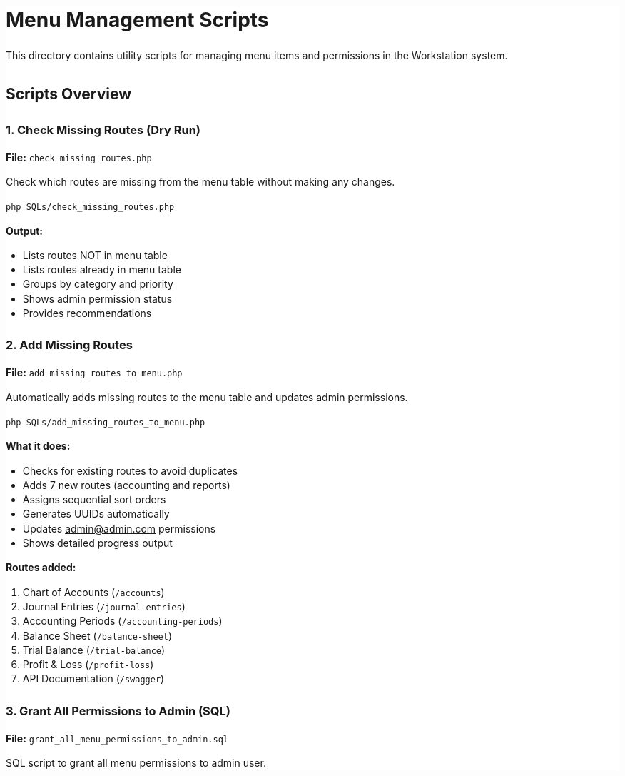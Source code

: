 # Menu Management Scripts

This directory contains utility scripts for managing menu items and permissions in the Workstation system.

## Scripts Overview

### 1. Check Missing Routes (Dry Run)
**File:** `check_missing_routes.php`

Check which routes are missing from the menu table without making any changes.

```bash
php SQLs/check_missing_routes.php
```

**Output:**
- Lists routes NOT in menu table
- Lists routes already in menu table
- Groups by category and priority
- Shows admin permission status
- Provides recommendations

### 2. Add Missing Routes
**File:** `add_missing_routes_to_menu.php`

Automatically adds missing routes to the menu table and updates admin permissions.

```bash
php SQLs/add_missing_routes_to_menu.php
```

**What it does:**
- Checks for existing routes to avoid duplicates
- Adds 7 new routes (accounting and reports)
- Assigns sequential sort orders
- Generates UUIDs automatically
- Updates admin@admin.com permissions
- Shows detailed progress output

**Routes added:**
1. Chart of Accounts (`/accounts`)
2. Journal Entries (`/journal-entries`)
3. Accounting Periods (`/accounting-periods`)
4. Balance Sheet (`/balance-sheet`)
5. Trial Balance (`/trial-balance`)
6. Profit & Loss (`/profit-loss`)
7. API Documentation (`/swagger`)

### 3. Grant All Permissions to Admin (SQL)
**File:** `grant_all_menu_permissions_to_admin.sql`

SQL script to grant all menu permissions to admin user.
